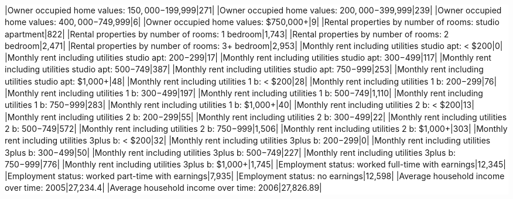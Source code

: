 |Owner occupied home values: $150,000-$199,999|271|
|Owner occupied home values: $200,000-$399,999|239|
|Owner occupied home values: $400,000-$749,999|6|
|Owner occupied home values: $750,000+|9|
|Rental properties by number of rooms: studio apartment|822|
|Rental properties by number of rooms: 1 bedroom|1,743|
|Rental properties by number of rooms: 2 bedroom|2,471|
|Rental properties by number of rooms: 3+ bedroom|2,953|
|Monthly rent including utilities studio apt: < $200|0|
|Monthly rent including utilities studio apt: $200-$299|17|
|Monthly rent including utilities studio apt: $300-$499|117|
|Monthly rent including utilities studio apt: $500-$749|387|
|Monthly rent including utilities studio apt: $750-$999|253|
|Monthly rent including utilities studio apt: $1,000+|48|
|Monthly rent including utilities 1 b: < $200|28|
|Monthly rent including utilities 1 b: $200-$299|76|
|Monthly rent including utilities 1 b: $300-$499|197|
|Monthly rent including utilities 1 b: $500-$749|1,110|
|Monthly rent including utilities 1 b: $750-$999|283|
|Monthly rent including utilities 1 b: $1,000+|40|
|Monthly rent including utilities 2 b: < $200|13|
|Monthly rent including utilities 2 b: $200-$299|55|
|Monthly rent including utilities 2 b: $300-$499|22|
|Monthly rent including utilities 2 b: $500-$749|572|
|Monthly rent including utilities 2 b: $750-$999|1,506|
|Monthly rent including utilities 2 b: $1,000+|303|
|Monthly rent including utilities 3plus b: < $200|32|
|Monthly rent including utilities 3plus b: $200-$299|0|
|Monthly rent including utilities 3plus b: $300-$499|50|
|Monthly rent including utilities 3plus b: $500-$749|227|
|Monthly rent including utilities 3plus b: $750-$999|776|
|Monthly rent including utilities 3plus b: $1,000+|1,745|
|Employment status: worked full-time with earnings|12,345|
|Employment status: worked part-time with earnings|7,935|
|Employment status: no earnings|12,598|
|Average household income over time: 2005|27,234.4|
|Average household income over time: 2006|27,826.89|